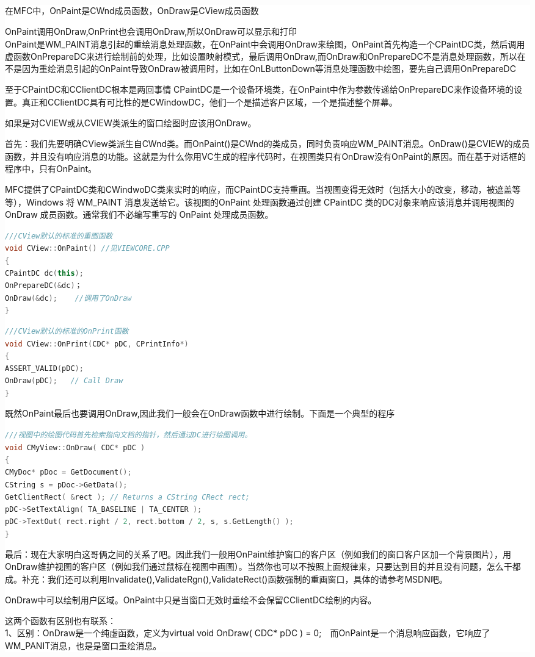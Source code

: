 在MFC中，OnPaint是CWnd成员函数，OnDraw是CView成员函数         

OnPaint调用OnDraw,OnPrint也会调用OnDraw,所以OnDraw可以显示和打印         
OnPaint是WM_PAINT消息引起的重绘消息处理函数，在OnPaint中会调用OnDraw来绘图，OnPaint首先构造一个CPaintDC类，然后调用虚函数OnPrepareDC来进行绘制前的处理，比如设置映射模式，最后调用OnDraw,而OnDraw和OnPrepareDC不是消息处理函数，所以在不是因为重绘消息引起的OnPaint导致OnDraw被调用时，比如在OnLButtonDown等消息处理函数中绘图，要先自己调用OnPrepareDC       

至于CPaintDC和CClientDC根本是两回事情 CPaintDC是一个设备环境类，在OnPaint中作为参数传递给OnPrepareDC来作设备环境的设置。真正和CClientDC具有可比性的是CWindowDC，他们一个是描述客户区域，一个是描述整个屏幕。

如果是对CVIEW或从CVIEW类派生的窗口绘图时应该用OnDraw。

首先：我们先要明确CView类派生自CWnd类。而OnPaint()是CWnd的类成员，同时负责响应WM_PAINT消息。OnDraw()是CVIEW的成员函数，并且没有响应消息的功能。这就是为什么你用VC生成的程序代码时，在视图类只有OnDraw没有OnPaint的原因。而在基于对话框的程序中，只有OnPaint。

MFC提供了CPaintDC类和CWindwoDC类来实时的响应，而CPaintDC支持重画。当视图变得无效时（包括大小的改变，移动，被遮盖等等），Windows 将 WM_PAINT 消息发送给它。该视图的OnPaint 处理函数通过创建 CPaintDC 类的DC对象来响应该消息并调用视图的 OnDraw 成员函数。通常我们不必编写重写的 OnPaint 处理成员函数。

```cpp
///CView默认的标准的重画函数
void CView::OnPaint() //见VIEWCORE.CPP
{
CPaintDC dc(this);
OnPrepareDC(&dc)；
OnDraw(&dc);    //调用了OnDraw
}
```
```cpp
///CView默认的标准的OnPrint函数
void CView::OnPrint(CDC* pDC, CPrintInfo*)
{
ASSERT_VALID(pDC);
OnDraw(pDC);   // Call Draw
}
```
既然OnPaint最后也要调用OnDraw,因此我们一般会在OnDraw函数中进行绘制。下面是一个典型的程序
```cpp
///视图中的绘图代码首先检索指向文档的指针，然后通过DC进行绘图调用。
void CMyView::OnDraw( CDC* pDC )
{
CMyDoc* pDoc = GetDocument();
CString s = pDoc->GetData();
GetClientRect( &rect ); // Returns a CString CRect rect;
pDC->SetTextAlign( TA_BASELINE | TA_CENTER );
pDC->TextOut( rect.right / 2, rect.bottom / 2, s, s.GetLength() );
}
```

最后：现在大家明白这哥俩之间的关系了吧。因此我们一般用OnPaint维护窗口的客户区（例如我们的窗口客户区加一个背景图片），用OnDraw维护视图的客户区（例如我们通过鼠标在视图中画图）。当然你也可以不按照上面规律来，只要达到目的并且没有问题，怎么干都成。补充：我们还可以利用Invalidate(),ValidateRgn(),ValidateRect()函数强制的重画窗口，具体的请参考MSDN吧。

OnDraw中可以绘制用户区域。OnPaint中只是当窗口无效时重绘不会保留CClientDC绘制的内容。

这两个函数有区别也有联系：               
1、区别：OnDraw是一个纯虚函数，定义为virtual void OnDraw( CDC* pDC ) = 0;　而OnPaint是一个消息响应函数，它响应了WM_PANIT消息，也是是窗口重绘消息。
